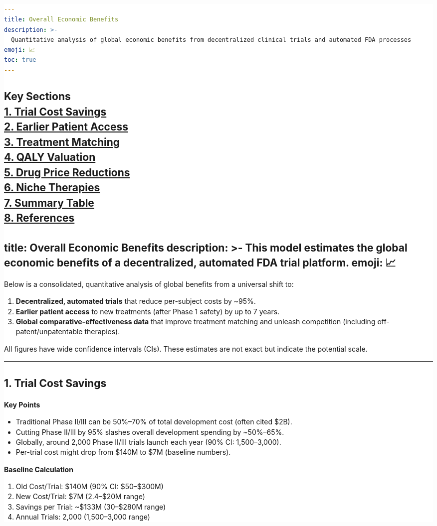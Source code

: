 ```yaml
---
title: Overall Economic Benefits
description: >-
  Quantitative analysis of global economic benefits from decentralized clinical trials and automated FDA processes
emoji: 📈
toc: true
---
```


**Key Sections**  
[1. Trial Cost Savings](#1-trial-cost-savings)  
[2. Earlier Patient Access](#2-earlier-access-7-years-sooner)  
[3. Treatment Matching](#3-comparative-effectiveness-matching)  
[4. QALY Valuation](#4-valuing-those-qalys)  
[5. Drug Price Reductions](#5-reduced-drug-prices)  
[6. Niche Therapies](#6-more-therapies-for-smaller-markets)  
[7. Summary Table](#7-annual-benefits-summary)  
[8. References](#8-references)
---
title: Overall Economic Benefits
description: >-
  This model estimates the global economic benefits of a decentralized, automated FDA trial platform.
emoji: 📈
---

Below is a consolidated, quantitative analysis of global benefits from a universal shift to:

1. **Decentralized, automated trials** that reduce per-subject costs by ~95%.  
2. **Earlier patient access** to new treatments (after Phase 1 safety) by up to 7 years.  
3. **Global comparative-effectiveness data** that improve treatment matching and unleash competition (including off-patent/unpatentable therapies).  

All figures have wide confidence intervals (CIs). These estimates are not exact but indicate the potential scale.

---

## 1. Trial Cost Savings

**Key Points**

- Traditional Phase II/III can be 50%–70% of total development cost (often cited \$2B).  
- Cutting Phase II/III by 95% slashes overall development spending by ~50%–65%.  
- Globally, around 2,000 Phase II/III trials launch each year (90% CI: 1,500–3,000).  
- Per-trial cost might drop from \$140M to \$7M (baseline numbers).  

**Baseline Calculation**

1. Old Cost/Trial: \$140M (90% CI: \$50–\$300M)  
2. New Cost/Trial: \$7M (2.4–\$20M range)  
3. Savings per Trial: ~\$133M (30–\$280M range)  
4. Annual Trials: 2,000 (1,500–3,000 range)
